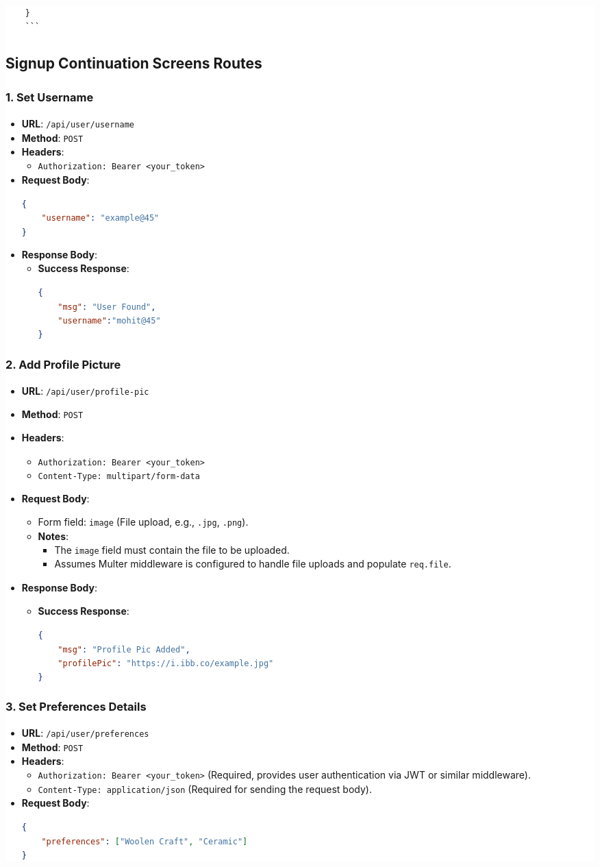         }
        ```

## Signup Continuation Screens Routes

### 1. Set Username

- **URL**: `/api/user/username`
- **Method**: `POST`
- **Headers**:
    - `Authorization: Bearer <your_token>`
- **Request Body**:
    ```json
    {
        "username": "example@45"
    }
    ```
- **Response Body**:
    - **Success Response**:
        ```json
        {
            "msg": "User Found",
            "username":"mohit@45"
        }
        ```

### 2. Add Profile Picture

- **URL**: `/api/user/profile-pic`
- **Method**: `POST`
- **Headers**:
    - `Authorization: Bearer <your_token>`
    - `Content-Type: multipart/form-data`
- **Request Body**:

    - Form field: `image` (File upload, e.g., `.jpg`, `.png`).
    - **Notes**:
        - The `image` field must contain the file to be uploaded.
        - Assumes Multer middleware is configured to handle file uploads and populate `req.file`.

- **Response Body**:
    - **Success Response**:
        ```json
        {
            "msg": "Profile Pic Added",
            "profilePic": "https://i.ibb.co/example.jpg"
        }
        ```

### 3. Set Preferences Details

- **URL**: `/api/user/preferences`
- **Method**: `POST`
- **Headers**:
    - `Authorization: Bearer <your_token>` (Required, provides user authentication via JWT or similar middleware).
    - `Content-Type: application/json` (Required for sending the request body).
- **Request Body**:
    ```json
    {
        "preferences": ["Woolen Craft", "Ceramic"]
    }
    ```

